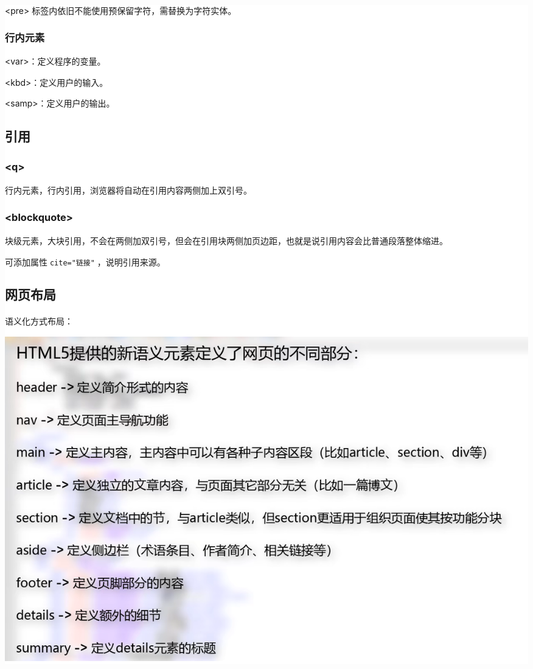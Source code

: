 \<pre> 标签内依旧不能使用预保留字符，需替换为字符实体。

### 行内元素

\<var>：定义程序的变量。

\<kbd>：定义用户的输入。

\<samp>：定义用户的输出。

## 引用

### \<q>

行内元素，行内引用，浏览器将自动在引用内容两侧加上双引号。

### \<blockquote>

块级元素，大块引用，不会在两侧加双引号，但会在引用块两侧加页边距，也就是说引用内容会比普通段落整体缩进。

可添加属性 `cite="链接"` ，说明引用来源。

## 网页布局

语义化方式布局：

![](img/16.png)
